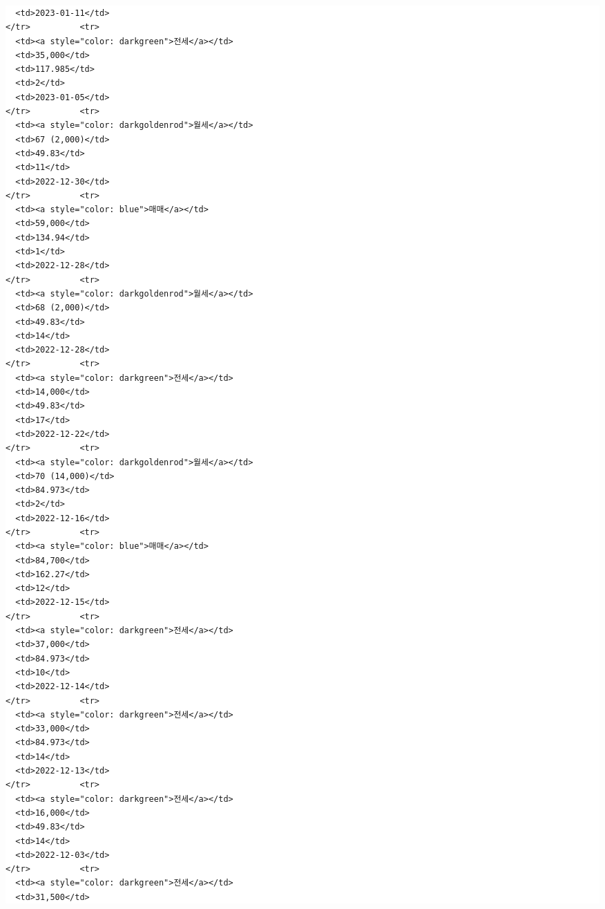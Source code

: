       <td>2023-01-11</td>
    </tr>          <tr>
      <td><a style="color: darkgreen">전세</a></td>
      <td>35,000</td>
      <td>117.985</td>
      <td>2</td>
      <td>2023-01-05</td>
    </tr>          <tr>
      <td><a style="color: darkgoldenrod">월세</a></td>
      <td>67 (2,000)</td>
      <td>49.83</td>
      <td>11</td>
      <td>2022-12-30</td>
    </tr>          <tr>
      <td><a style="color: blue">매매</a></td>
      <td>59,000</td>
      <td>134.94</td>
      <td>1</td>
      <td>2022-12-28</td>
    </tr>          <tr>
      <td><a style="color: darkgoldenrod">월세</a></td>
      <td>68 (2,000)</td>
      <td>49.83</td>
      <td>14</td>
      <td>2022-12-28</td>
    </tr>          <tr>
      <td><a style="color: darkgreen">전세</a></td>
      <td>14,000</td>
      <td>49.83</td>
      <td>17</td>
      <td>2022-12-22</td>
    </tr>          <tr>
      <td><a style="color: darkgoldenrod">월세</a></td>
      <td>70 (14,000)</td>
      <td>84.973</td>
      <td>2</td>
      <td>2022-12-16</td>
    </tr>          <tr>
      <td><a style="color: blue">매매</a></td>
      <td>84,700</td>
      <td>162.27</td>
      <td>12</td>
      <td>2022-12-15</td>
    </tr>          <tr>
      <td><a style="color: darkgreen">전세</a></td>
      <td>37,000</td>
      <td>84.973</td>
      <td>10</td>
      <td>2022-12-14</td>
    </tr>          <tr>
      <td><a style="color: darkgreen">전세</a></td>
      <td>33,000</td>
      <td>84.973</td>
      <td>14</td>
      <td>2022-12-13</td>
    </tr>          <tr>
      <td><a style="color: darkgreen">전세</a></td>
      <td>16,000</td>
      <td>49.83</td>
      <td>14</td>
      <td>2022-12-03</td>
    </tr>          <tr>
      <td><a style="color: darkgreen">전세</a></td>
      <td>31,500</td>